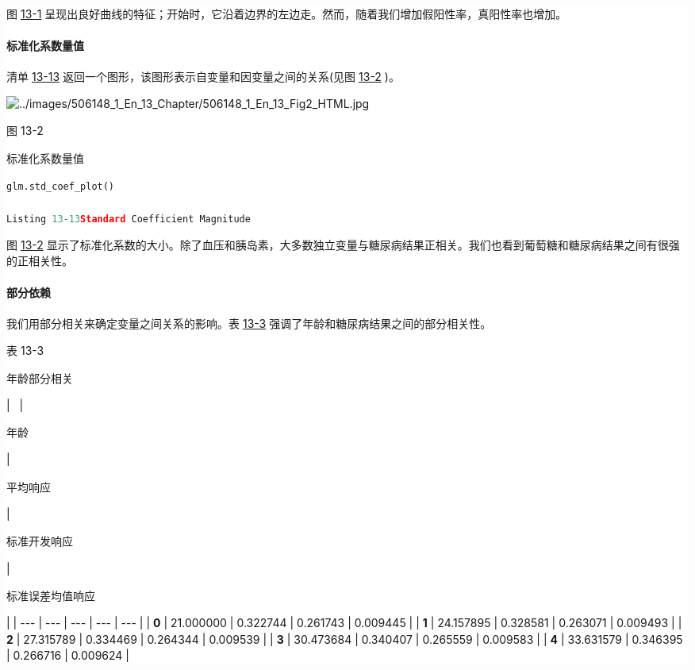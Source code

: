 图 [13-1](#Fig1) 呈现出良好曲线的特征；开始时，它沿着边界的左边走。然而，随着我们增加假阳性率，真阳性率也增加。

#### 标准化系数量值

清单 [13-13](#PC13) 返回一个图形，该图形表示自变量和因变量之间的关系(见图 [13-2](#Fig2) )。

![../images/506148_1_En_13_Chapter/506148_1_En_13_Fig2_HTML.jpg](../images/506148_1_En_13_Chapter/506148_1_En_13_Fig2_HTML.jpg)

图 13-2

标准化系数量值

```py
glm.std_coef_plot()

Listing 13-13Standard Coefficient Magnitude

```

图 [13-2](#Fig2) 显示了标准化系数的大小。除了血压和胰岛素，大多数独立变量与糖尿病结果正相关。我们也看到葡萄糖和糖尿病结果之间有很强的正相关性。

#### 部分依赖

我们用部分相关来确定变量之间关系的影响。表 [13-3](#Tab3) 强调了年龄和糖尿病结果之间的部分相关性。

表 13-3

年龄部分相关

<colgroup><col class="tcol1 align-left"> <col class="tcol2 align-left"> <col class="tcol3 align-left"> <col class="tcol4 align-left"> <col class="tcol5 align-left"></colgroup> 
|   | 

年龄

 | 

平均响应

 | 

标准开发响应

 | 

标准误差均值响应

 |
| --- | --- | --- | --- | --- |
| **0** | 21.000000 | 0.322744 | 0.261743 | 0.009445 |
| **1** | 24.157895 | 0.328581 | 0.263071 | 0.009493 |
| **2** | 27.315789 | 0.334469 | 0.264344 | 0.009539 |
| **3** | 30.473684 | 0.340407 | 0.265559 | 0.009583 |
| **4** | 33.631579 | 0.346395 | 0.266716 | 0.009624 |
